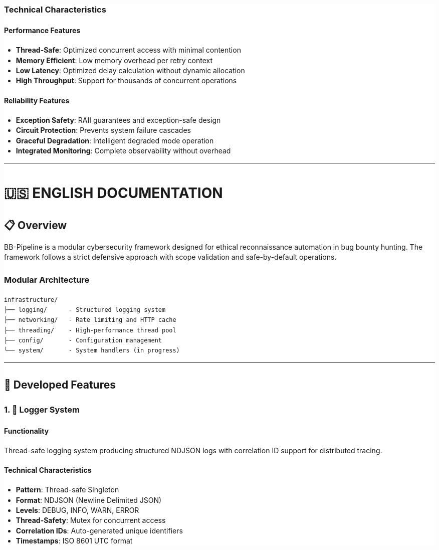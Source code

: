 ### Technical Characteristics

#### Performance Features
- **Thread-Safe**: Optimized concurrent access with minimal contention
- **Memory Efficient**: Low memory overhead per retry context
- **Low Latency**: Optimized delay calculation without dynamic allocation
- **High Throughput**: Support for thousands of concurrent operations

#### Reliability Features
- **Exception Safety**: RAII guarantees and exception-safe design
- **Circuit Protection**: Prevents system failure cascades
- **Graceful Degradation**: Intelligent degraded mode operation
- **Integrated Monitoring**: Complete observability without overhead

---

# 🇺🇸 ENGLISH DOCUMENTATION

## 📋 Overview

BB-Pipeline is a modular cybersecurity framework designed for ethical reconnaissance automation in bug bounty hunting. The framework follows a strict defensive approach with scope validation and safe-by-default operations.

### Modular Architecture

```
infrastructure/
├── logging/      - Structured logging system
├── networking/   - Rate limiting and HTTP cache
├── threading/    - High-performance thread pool  
├── config/       - Configuration management
└── system/       - System handlers (in progress)
```

---

## 🚀 Developed Features

### 1. 📝 Logger System

#### Functionality
Thread-safe logging system producing structured NDJSON logs with correlation ID support for distributed tracing.

#### Technical Characteristics
- **Pattern**: Thread-safe Singleton
- **Format**: NDJSON (Newline Delimited JSON)
- **Levels**: DEBUG, INFO, WARN, ERROR
- **Thread-Safety**: Mutex for concurrent access
- **Correlation IDs**: Auto-generated unique identifiers
- **Timestamps**: ISO 8601 UTC format
